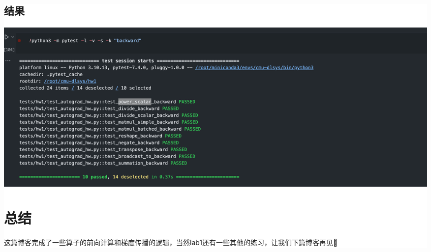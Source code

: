 ## 结果

![1699774244417](image/lab1_zh/f2.png)

# 总结

这篇博客完成了一些算子的前向计算和梯度传播的逻辑，当然lab1还有一些其他的练习，让我们下篇博客再见👋
